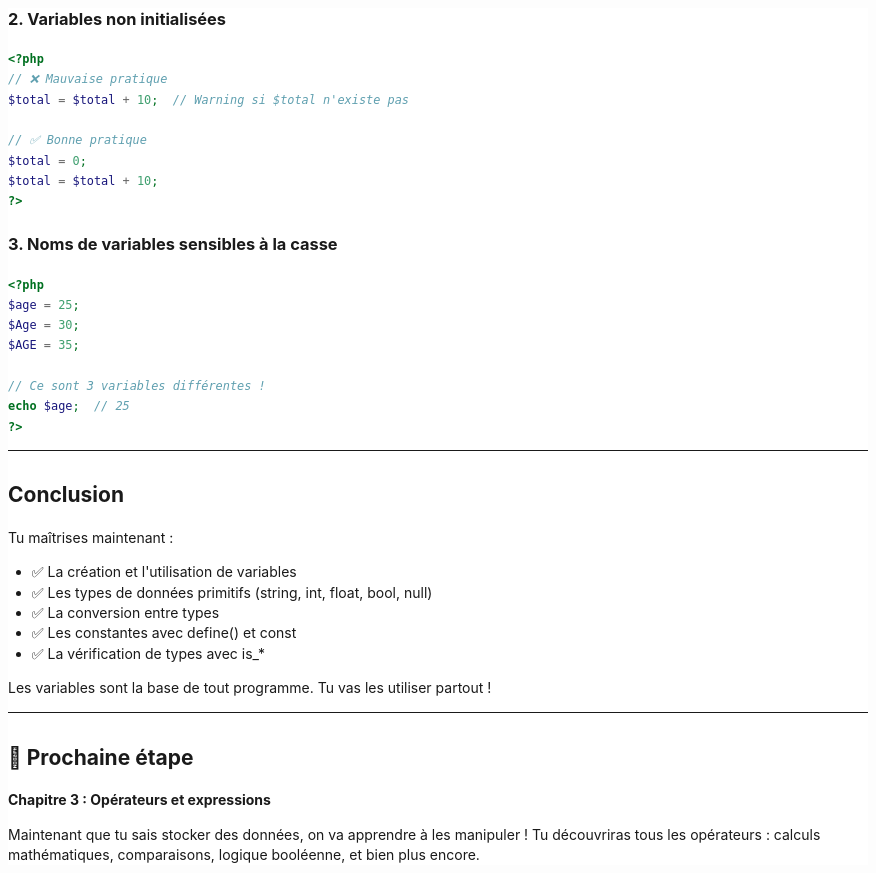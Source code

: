 ### 2. Variables non initialisées
```php
<?php
// ❌ Mauvaise pratique
$total = $total + 10;  // Warning si $total n'existe pas

// ✅ Bonne pratique
$total = 0;
$total = $total + 10;
?>
```

### 3. Noms de variables sensibles à la casse
```php
<?php
$age = 25;
$Age = 30;
$AGE = 35;

// Ce sont 3 variables différentes !
echo $age;  // 25
?>
```

---

## Conclusion

Tu maîtrises maintenant :
- ✅ La création et l'utilisation de variables
- ✅ Les types de données primitifs (string, int, float, bool, null)
- ✅ La conversion entre types
- ✅ Les constantes avec define() et const
- ✅ La vérification de types avec is_*

Les variables sont la base de tout programme. Tu vas les utiliser partout !

---

## 🚀 Prochaine étape

**Chapitre 3 : Opérateurs et expressions**

Maintenant que tu sais stocker des données, on va apprendre à les manipuler ! Tu découvriras tous les opérateurs : calculs mathématiques, comparaisons, logique booléenne, et bien plus encore.